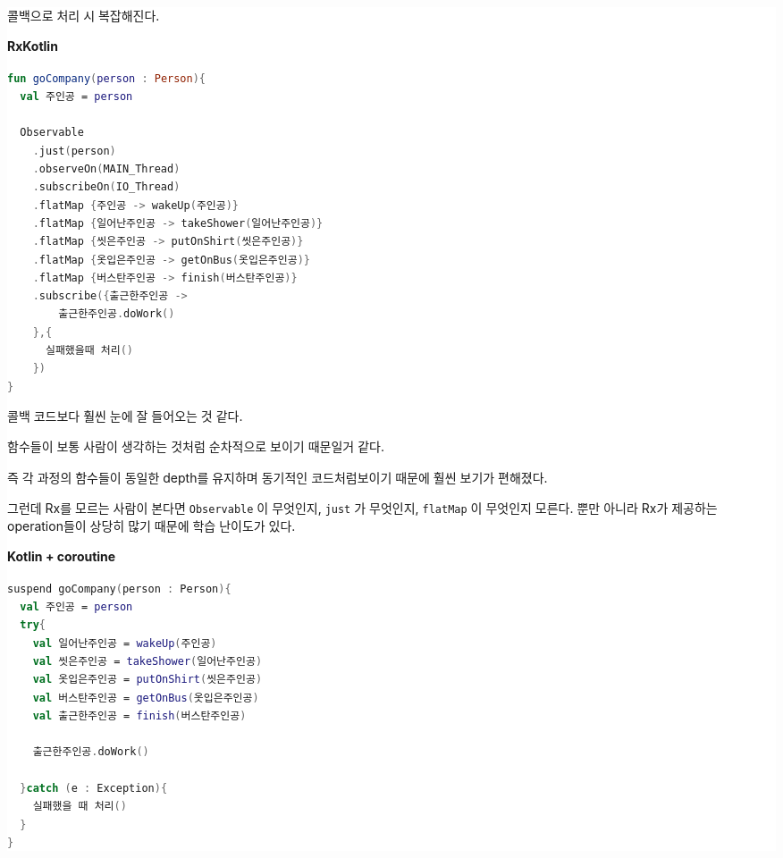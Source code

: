 콜백으로 처리 시 복잡해진다.



**RxKotlin**

```kotlin
fun goCompany(person : Person){
  val 주인공 = person
  
  Observable
  	.just(person)
  	.observeOn(MAIN_Thread)
  	.subscribeOn(IO_Thread)
  	.flatMap {주인공 -> wakeUp(주인공)}
  	.flatMap {일어난주인공 -> takeShower(일어난주인공)}
  	.flatMap {씻은주인공 -> putOnShirt(씻은주인공)}
  	.flatMap {옷입은주인공 -> getOnBus(옷입은주인공)}
  	.flatMap {버스탄주인공 -> finish(버스탄주인공)}
  	.subscribe({출근한주인공 -> 
    	출근한주인공.doWork()
    },{
      실패했을때 처리()
    })
}
```

콜백 코드보다 훨씬 눈에 잘 들어오는 것 같다.

함수들이 보통 사람이 생각하는 것처럼 순차적으로 보이기 때문일거 같다.

즉 각 과정의 함수들이 동일한 depth를 유지하며 동기적인 코드처럼보이기 때문에 훨씬 보기가 편해졌다.



그런데 Rx를 모르는 사람이 본다면 `Observable` 이 무엇인지, `just` 가 무엇인지, `flatMap` 이 무엇인지 모른다. 뿐만 아니라 Rx가 제공하는 operation들이 상당히 많기 때문에 학습 난이도가 있다.





**Kotlin + coroutine**

```kotlin
suspend goCompany(person : Person){
  val 주인공 = person
  try{
    val 일어난주인공 = wakeUp(주인공)
   	val 씻은주인공 = takeShower(일어난주인공)
    val 옷입은주인공 = putOnShirt(씻은주인공)
    val 버스탄주인공 = getOnBus(옷입은주인공)
    val 출근한주인공 = finish(버스탄주인공)
    
    출근한주인공.doWork()
    
  }catch (e : Exception){
    실패했을 때 처리()
  }
}
```
